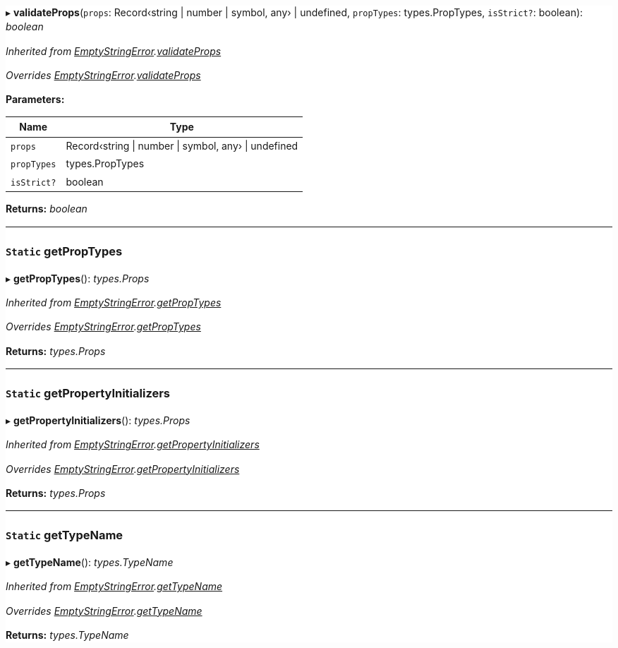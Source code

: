 ▸ **validateProps**(`props`: Record‹string | number | symbol, any› | undefined, `propTypes`: types.PropTypes, `isStrict?`: boolean): *boolean*

*Inherited from [EmptyStringError](emptystringerror.md).[validateProps](emptystringerror.md#validateprops)*

*Overrides [EmptyStringError](emptystringerror.md).[validateProps](emptystringerror.md#validateprops)*

**Parameters:**

Name | Type |
------ | ------ |
`props` | Record‹string &#124; number &#124; symbol, any› &#124; undefined |
`propTypes` | types.PropTypes |
`isStrict?` | boolean |

**Returns:** *boolean*

___

### `Static` getPropTypes

▸ **getPropTypes**(): *types.Props*

*Inherited from [EmptyStringError](emptystringerror.md).[getPropTypes](emptystringerror.md#getproptypes)*

*Overrides [EmptyStringError](emptystringerror.md).[getPropTypes](emptystringerror.md#getproptypes)*

**Returns:** *types.Props*

___

### `Static` getPropertyInitializers

▸ **getPropertyInitializers**(): *types.Props*

*Inherited from [EmptyStringError](emptystringerror.md).[getPropertyInitializers](emptystringerror.md#getpropertyinitializers)*

*Overrides [EmptyStringError](emptystringerror.md).[getPropertyInitializers](emptystringerror.md#getpropertyinitializers)*

**Returns:** *types.Props*

___

### `Static` getTypeName

▸ **getTypeName**(): *types.TypeName*

*Inherited from [EmptyStringError](emptystringerror.md).[getTypeName](emptystringerror.md#gettypename)*

*Overrides [EmptyStringError](emptystringerror.md).[getTypeName](emptystringerror.md#gettypename)*

**Returns:** *types.TypeName*
